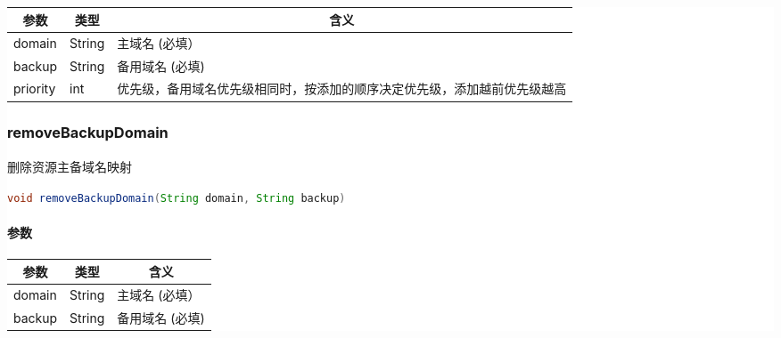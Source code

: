 | 参数 | 类型 | 含义 |
| --- | --- | --- |
| domain | String | 主域名 (必填）  |
| backup | String | 备用域名 (必填)  |
| priority | int | 优先级，备用域名优先级相同时，按添加的顺序决定优先级，添加越前优先级越高  |


### removeBackupDomain
删除资源主备域名映射 
``` Java
void removeBackupDomain(String domain, String backup)
```
#### 参数

| 参数 | 类型 | 含义 |
| --- | --- | --- |
| domain | String | 主域名 (必填）  |
| backup | String | 备用域名 (必填)  |



